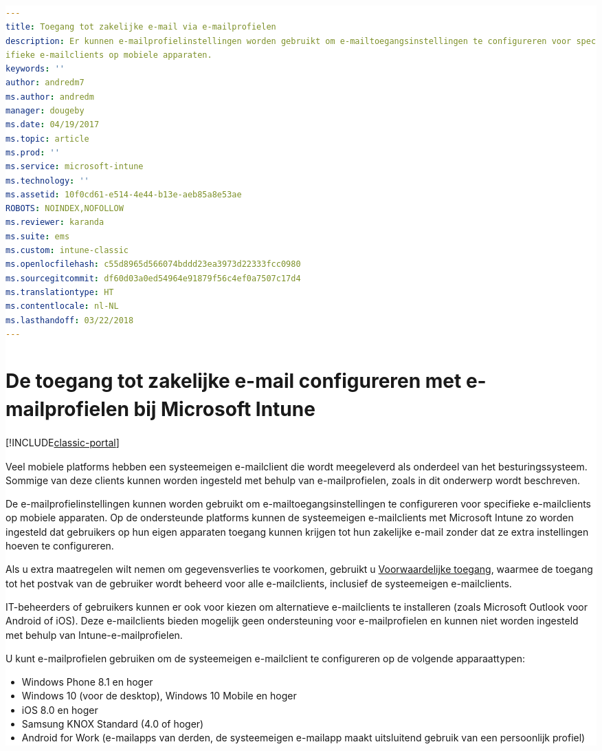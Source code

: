 ```yaml
---
title: Toegang tot zakelijke e-mail via e-mailprofielen
description: Er kunnen e-mailprofielinstellingen worden gebruikt om e-mailtoegangsinstellingen te configureren voor specifieke e-mailclients op mobiele apparaten.
keywords: ''
author: andredm7
ms.author: andredm
manager: dougeby
ms.date: 04/19/2017
ms.topic: article
ms.prod: ''
ms.service: microsoft-intune
ms.technology: ''
ms.assetid: 10f0cd61-e514-4e44-b13e-aeb85a8e53ae
ROBOTS: NOINDEX,NOFOLLOW
ms.reviewer: karanda
ms.suite: ems
ms.custom: intune-classic
ms.openlocfilehash: c55d8965d566074bddd23ea3973d22333fcc0980
ms.sourcegitcommit: df60d03a0ed54964e91879f56c4ef0a7507c17d4
ms.translationtype: HT
ms.contentlocale: nl-NL
ms.lasthandoff: 03/22/2018
---
```

# <a name="configure-access-to-corporate-email-using-email-profiles-with-microsoft-intune"></a>De toegang tot zakelijke e-mail configureren met e-mailprofielen bij Microsoft Intune

[!INCLUDE[classic-portal](../includes/classic-portal.md)]

Veel mobiele platforms hebben een systeemeigen e-mailclient die wordt meegeleverd als onderdeel van het besturingssysteem. Sommige van deze clients kunnen worden ingesteld met behulp van e-mailprofielen, zoals in dit onderwerp wordt beschreven.

De e-mailprofielinstellingen kunnen worden gebruikt om e-mailtoegangsinstellingen te configureren voor specifieke e-mailclients op mobiele apparaten. Op de ondersteunde platforms kunnen de systeemeigen e-mailclients met Microsoft Intune zo worden ingesteld dat gebruikers op hun eigen apparaten toegang kunnen krijgen tot hun zakelijke e-mail zonder dat ze extra instellingen hoeven te configureren.

Als u extra maatregelen wilt nemen om gegevensverlies te voorkomen, gebruikt u [Voorwaardelijke toegang](restrict-access-to-email-and-o365-services-with-microsoft-intune.md), waarmee de toegang tot het postvak van de gebruiker wordt beheerd voor alle e-mailclients, inclusief de systeemeigen e-mailclients.

IT-beheerders of gebruikers kunnen er ook voor kiezen om alternatieve e-mailclients te installeren (zoals Microsoft Outlook voor Android of iOS). Deze e-mailclients bieden mogelijk geen ondersteuning voor e-mailprofielen en kunnen niet worden ingesteld met behulp van Intune-e-mailprofielen.  

U kunt e-mailprofielen gebruiken om de systeemeigen e-mailclient te configureren op de volgende apparaattypen:
-   Windows Phone 8.1 en hoger
-   Windows 10 (voor de desktop), Windows 10 Mobile en hoger
-   iOS 8.0 en hoger
-   Samsung KNOX Standard (4.0 of hoger)
-   Android for Work (e-mailapps van derden, de systeemeigen e-mailapp maakt uitsluitend gebruik van een persoonlijk profiel)
